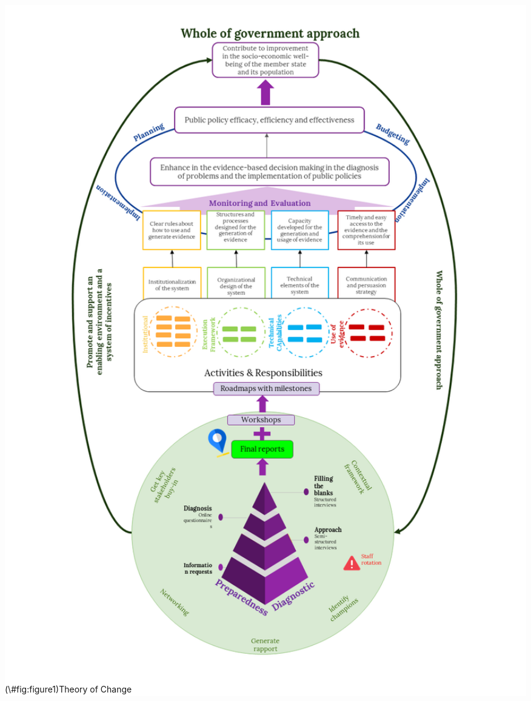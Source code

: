 <img src="./images/figure_1.png" alt="Theory of Change" width="100%" />
<p class="caption">(\#fig:figure1)Theory of Change</p>
</div>
